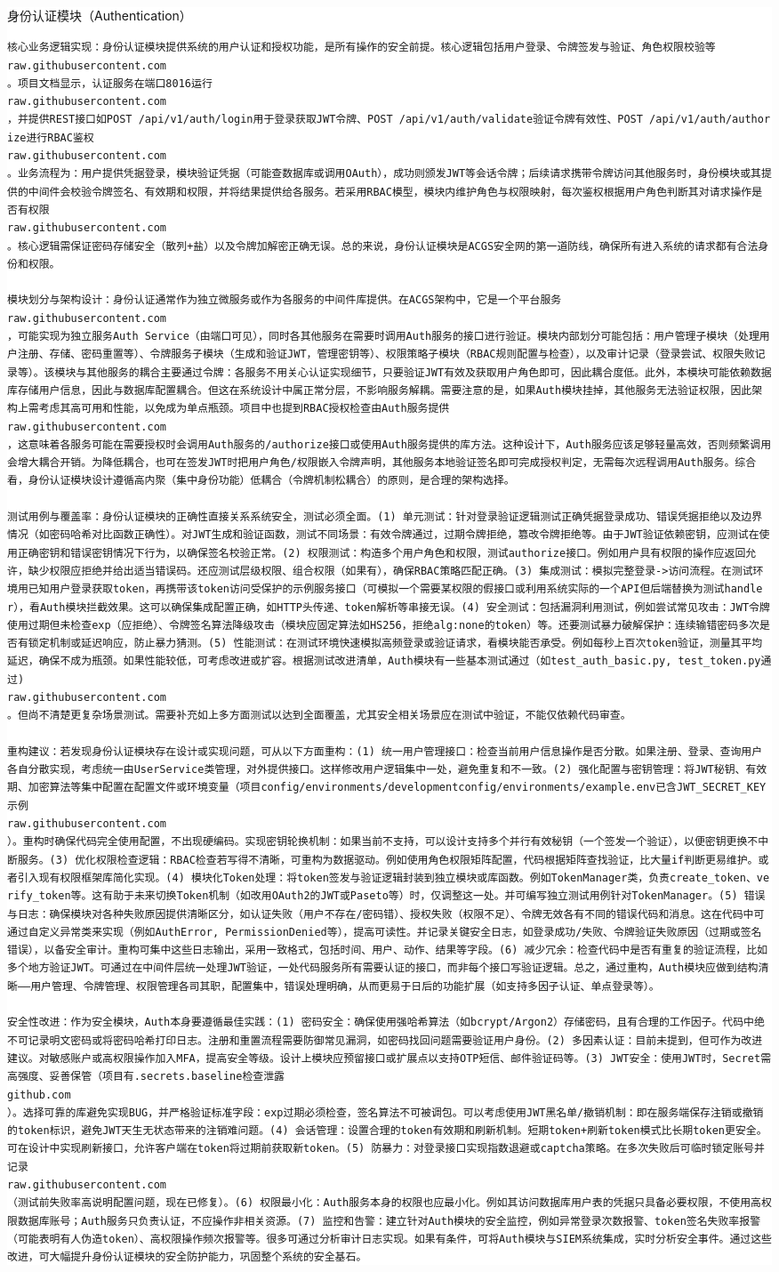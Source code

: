 身份认证模块（Authentication）

    核心业务逻辑实现：身份认证模块提供系统的用户认证和授权功能，是所有操作的安全前提。核心逻辑包括用户登录、令牌签发与验证、角色权限校验等
    raw.githubusercontent.com
    。项目文档显示，认证服务在端口8016运行
    raw.githubusercontent.com
    ，并提供REST接口如POST /api/v1/auth/login用于登录获取JWT令牌、POST /api/v1/auth/validate验证令牌有效性、POST /api/v1/auth/authorize进行RBAC鉴权
    raw.githubusercontent.com
    。业务流程为：用户提供凭据登录，模块验证凭据（可能查数据库或调用OAuth），成功则颁发JWT等会话令牌；后续请求携带令牌访问其他服务时，身份模块或其提供的中间件会校验令牌签名、有效期和权限，并将结果提供给各服务。若采用RBAC模型，模块内维护角色与权限映射，每次鉴权根据用户角色判断其对请求操作是否有权限
    raw.githubusercontent.com
    。核心逻辑需保证密码存储安全（散列+盐）以及令牌加解密正确无误。总的来说，身份认证模块是ACGS安全网的第一道防线，确保所有进入系统的请求都有合法身份和权限。

    模块划分与架构设计：身份认证通常作为独立微服务或作为各服务的中间件库提供。在ACGS架构中，它是一个平台服务
    raw.githubusercontent.com
    ，可能实现为独立服务Auth Service（由端口可见），同时各其他服务在需要时调用Auth服务的接口进行验证。模块内部划分可能包括：用户管理子模块（处理用户注册、存储、密码重置等）、令牌服务子模块（生成和验证JWT，管理密钥等）、权限策略子模块（RBAC规则配置与检查），以及审计记录（登录尝试、权限失败记录等）。该模块与其他服务的耦合主要通过令牌：各服务不用关心认证实现细节，只要验证JWT有效及获取用户角色即可，因此耦合度低。此外，本模块可能依赖数据库存储用户信息，因此与数据库配置耦合。但这在系统设计中属正常分层，不影响服务解耦。需要注意的是，如果Auth模块挂掉，其他服务无法验证权限，因此架构上需考虑其高可用和性能，以免成为单点瓶颈。项目中也提到RBAC授权检查由Auth服务提供
    raw.githubusercontent.com
    ，这意味着各服务可能在需要授权时会调用Auth服务的/authorize接口或使用Auth服务提供的库方法。这种设计下，Auth服务应该足够轻量高效，否则频繁调用会增大耦合开销。为降低耦合，也可在签发JWT时把用户角色/权限嵌入令牌声明，其他服务本地验证签名即可完成授权判定，无需每次远程调用Auth服务。综合看，身份认证模块设计遵循高内聚（集中身份功能）低耦合（令牌机制松耦合）的原则，是合理的架构选择。

    测试用例与覆盖率：身份认证模块的正确性直接关系系统安全，测试必须全面。(1) 单元测试：针对登录验证逻辑测试正确凭据登录成功、错误凭据拒绝以及边界情况（如密码哈希对比函数正确性）。对JWT生成和验证函数，测试不同场景：有效令牌通过，过期令牌拒绝，篡改令牌拒绝等。由于JWT验证依赖密钥，应测试在使用正确密钥和错误密钥情况下行为，以确保签名校验正常。(2) 权限测试：构造多个用户角色和权限，测试authorize接口。例如用户具有权限的操作应返回允许，缺少权限应拒绝并给出适当错误码。还应测试层级权限、组合权限（如果有），确保RBAC策略匹配正确。(3) 集成测试：模拟完整登录->访问流程。在测试环境用已知用户登录获取token，再携带该token访问受保护的示例服务接口（可模拟一个需要某权限的假接口或利用系统实际的一个API但后端替换为测试handler），看Auth模块拦截效果。这可以确保集成配置正确，如HTTP头传递、token解析等串接无误。(4) 安全测试：包括漏洞利用测试，例如尝试常见攻击：JWT令牌使用过期但未检查exp（应拒绝）、令牌签名算法降级攻击（模块应固定算法如HS256，拒绝alg:none的token）等。还要测试暴力破解保护：连续输错密码多次是否有锁定机制或延迟响应，防止暴力猜测。(5) 性能测试：在测试环境快速模拟高频登录或验证请求，看模块能否承受。例如每秒上百次token验证，测量其平均延迟，确保不成为瓶颈。如果性能较低，可考虑改进或扩容。根据测试改进清单，Auth模块有一些基本测试通过（如test_auth_basic.py, test_token.py通过)
    raw.githubusercontent.com
    。但尚不清楚更复杂场景测试。需要补充如上多方面测试以达到全面覆盖，尤其安全相关场景应在测试中验证，不能仅依赖代码审查。

    重构建议：若发现身份认证模块存在设计或实现问题，可从以下方面重构：(1) 统一用户管理接口：检查当前用户信息操作是否分散。如果注册、登录、查询用户各自分散实现，考虑统一由UserService类管理，对外提供接口。这样修改用户逻辑集中一处，避免重复和不一致。(2) 强化配置与密钥管理：将JWT秘钥、有效期、加密算法等集中配置在配置文件或环境变量（项目config/environments/developmentconfig/environments/example.env已含JWT_SECRET_KEY示例
    raw.githubusercontent.com
    ）。重构时确保代码完全使用配置，不出现硬编码。实现密钥轮换机制：如果当前不支持，可以设计支持多个并行有效秘钥（一个签发一个验证），以便密钥更换不中断服务。(3) 优化权限检查逻辑：RBAC检查若写得不清晰，可重构为数据驱动。例如使用角色权限矩阵配置，代码根据矩阵查找验证，比大量if判断更易维护。或者引入现有权限框架库简化实现。(4) 模块化Token处理：将token签发与验证逻辑封装到独立模块或库函数。例如TokenManager类，负责create_token、verify_token等。这有助于未来切换Token机制（如改用OAuth2的JWT或Paseto等）时，仅调整这一处。并可编写独立测试用例针对TokenManager。(5) 错误与日志：确保模块对各种失败原因提供清晰区分，如认证失败（用户不存在/密码错）、授权失败（权限不足）、令牌无效各有不同的错误代码和消息。这在代码中可通过自定义异常类来实现（例如AuthError, PermissionDenied等），提高可读性。并记录关键安全日志，如登录成功/失败、令牌验证失败原因（过期或签名错误），以备安全审计。重构可集中这些日志输出，采用一致格式，包括时间、用户、动作、结果等字段。(6) 减少冗余：检查代码中是否有重复的验证流程，比如多个地方验证JWT。可通过在中间件层统一处理JWT验证，一处代码服务所有需要认证的接口，而非每个接口写验证逻辑。总之，通过重构，Auth模块应做到结构清晰——用户管理、令牌管理、权限管理各司其职，配置集中，错误处理明确，从而更易于日后的功能扩展（如支持多因子认证、单点登录等）。

    安全性改进：作为安全模块，Auth本身要遵循最佳实践：(1) 密码安全：确保使用强哈希算法（如bcrypt/Argon2）存储密码，且有合理的工作因子。代码中绝不可记录明文密码或将密码哈希打印日志。注册和重置流程需要防御常见漏洞，如密码找回问题需要验证用户身份。(2) 多因素认证：目前未提到，但可作为改进建议。对敏感账户或高权限操作加入MFA，提高安全等级。设计上模块应预留接口或扩展点以支持OTP短信、邮件验证码等。(3) JWT安全：使用JWT时，Secret需高强度、妥善保管（项目有.secrets.baseline检查泄露
    github.com
    ）。选择可靠的库避免实现BUG，并严格验证标准字段：exp过期必须检查，签名算法不可被调包。可以考虑使用JWT黑名单/撤销机制：即在服务端保存注销或撤销的token标识，避免JWT天生无状态带来的注销难问题。(4) 会话管理：设置合理的token有效期和刷新机制。短期token+刷新token模式比长期token更安全。可在设计中实现刷新接口，允许客户端在token将过期前获取新token。(5) 防暴力：对登录接口实现指数退避或captcha策略。在多次失败后可临时锁定账号并记录
    raw.githubusercontent.com
    （测试前失败率高说明配置问题，现在已修复）。(6) 权限最小化：Auth服务本身的权限也应最小化。例如其访问数据库用户表的凭据只具备必要权限，不使用高权限数据库账号；Auth服务只负责认证，不应操作非相关资源。(7) 监控和告警：建立针对Auth模块的安全监控，例如异常登录次数报警、token签名失败率报警（可能表明有人伪造token）、高权限操作频次报警等。很多可通过分析审计日志实现。如果有条件，可将Auth模块与SIEM系统集成，实时分析安全事件。通过这些改进，可大幅提升身份认证模块的安全防护能力，巩固整个系统的安全基石。
